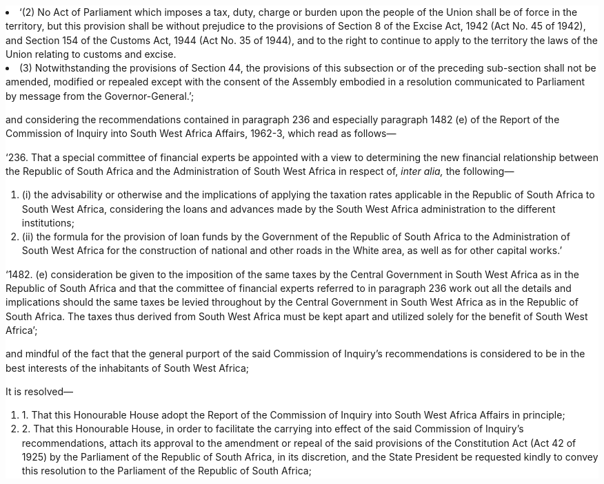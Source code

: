 <li>&#x2018;(2) No Act of Parliament which imposes a tax, duty, charge or burden upon the people of the Union shall be of force in the territory, but this provision shall be without prejudice to the provisions of Section 8 of the Excise Act, 1942 (Act No. 45 of 1942), and Section 154 of the Customs Act, 1944 (Act No. 35 of 1944), and to the right to continue to apply to the territory the laws of the Union relating to customs and excise.</li>

<li>(3) Notwithstanding the provisions of Section 44, the provisions of this subsection or of the preceding sub-section shall not be amended, modified or repealed except with the consent of the Assembly embodied in a resolution communicated to Parliament by message from the Governor-General.&#x2019;;</li>

</ol>

<block name="quote">and considering the recommendations contained in paragraph 236 and especially paragraph 1482 (e) of the Report of the Commission of Inquiry into South West Africa Affairs, 1962-3, which read as follows&#x2014;</block>

<block name="quote">&#x2018;236. That a special committee of financial experts be appointed with a view to determining the new financial relationship between the Republic of South Africa and the Administration of South West Africa in respect of, <i>inter alia,</i> the following&#x2014;</block>

<ol>

<li>(i) the advisability or otherwise and the implications of applying the taxation rates applicable in the Republic of South Africa to South West Africa, considering the loans and advances made by <span class="col_5105-5106" refersTo="page_1245"/>the South West Africa administration to the different institutions;</li>

<li>(ii) the formula for the provision of loan funds by the Government of the Republic of South Africa to the Administration of South West Africa for the construction of national and other roads in the White area, as well as for other capital works.&#x2019;</li>

</ol>

<block name="quote">&#x2018;1482. (e) consideration be given to the imposition of the same taxes by the Central Government in South West Africa as in the Republic of South Africa and that the committee of financial experts referred to in paragraph 236 work out all the details and implications should the same taxes be levied throughout by the Central Government in South West Africa as in the Republic of South Africa. The taxes thus derived from South West Africa must be kept apart and utilized solely for the benefit of South West Africa&#x2019;;</block>

<block name="quote">and mindful of the fact that the general purport of the said Commission of Inquiry&#x2019;s recommendations is considered to be in the best interests of the inhabitants of South West Africa;</block>

<block name="quote">It is resolved&#x2014;</block>

<ol>

<li>1. That this Honourable House adopt the Report of the Commission of Inquiry into South West Africa Affairs in principle;</li>

<li>2. That this Honourable House, in order to facilitate the carrying into effect of the said Commission of Inquiry&#x2019;s recommendations, attach its approval to the amendment or repeal of the said provisions of the Constitution Act (Act 42 of 1925) by the Parliament of the Republic of South Africa, in its discretion, and the State President be requested kindly to convey this resolution to the Parliament of the Republic of South Africa;</li>
